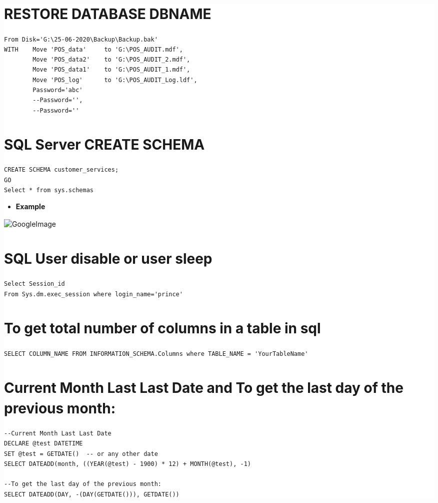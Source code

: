 # RESTORE DATABASE DBNAME
```
From Disk='G:\25-06-2020\Backup\Backup.bak'
WITH	Move 'POS_data'		to 'G:\POS_AUDIT.mdf',
		Move 'POS_data2'	to 'G:\POS_AUDIT_2.mdf',
		Move 'POS_data1'	to 'G:\POS_AUDIT_1.mdf',
		Move 'POS_log'		to 'G:\POS_AUDIT_Log.ldf',
		Password='abc'
		--Password='',
		--Password=''
```


# SQL Server CREATE SCHEMA
```
CREATE SCHEMA customer_services;
GO
Select * from sys.schemas
```
- **Example**

![GoogleImage](https://www.sqlservertutorial.net/wp-content/uploads/SQL-Server-CREATE-SCHEMA.png)




# SQL User disable or user sleep 
```
Select Session_id
From Sys.dm.exec_session where login_name='prince'
```

# To get total number of columns in a table in sql
```
SELECT COLUMN_NAME FROM INFORMATION_SCHEMA.Columns where TABLE_NAME = 'YourTableName'
```
# Current Month Last Last Date and To get the last day of the previous month:
```
--Current Month Last Last Date
DECLARE @test DATETIME
SET @test = GETDATE()  -- or any other date
SELECT DATEADD(month, ((YEAR(@test) - 1900) * 12) + MONTH(@test), -1)

--To get the last day of the previous month:
SELECT DATEADD(DAY, -(DAY(GETDATE())), GETDATE())

```

